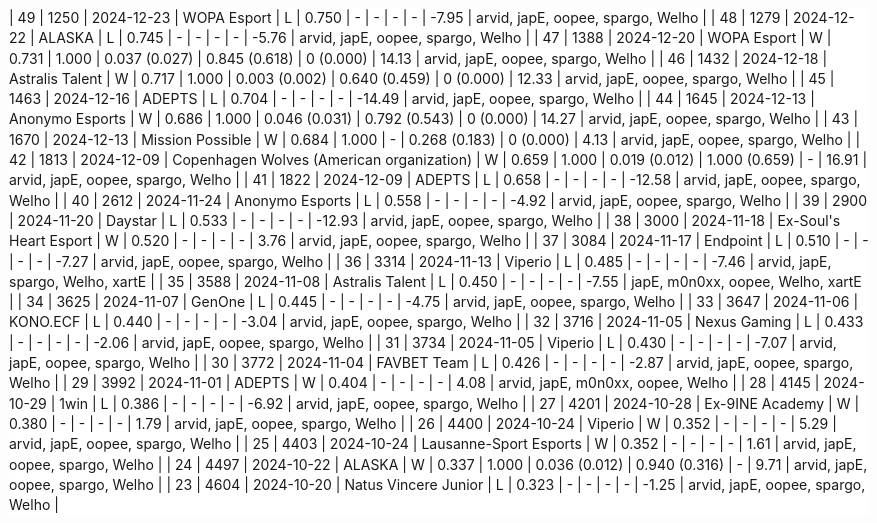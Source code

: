 |           49 |     1250 | 2024-12-23 | WOPA Esport                               | L   | 0.750      | -            | -                | -                | -         |    -7.95 | arvid, japE, oopee, spargo, Welho |
|           48 |     1279 | 2024-12-22 | ALASKA                                    | L   | 0.745      | -            | -                | -                | -         |    -5.76 | arvid, japE, oopee, spargo, Welho |
|           47 |     1388 | 2024-12-20 | WOPA Esport                               | W   | 0.731      | 1.000        | 0.037 (0.027)    | 0.845 (0.618)    | 0 (0.000) |    14.13 | arvid, japE, oopee, spargo, Welho |
|           46 |     1432 | 2024-12-18 | Astralis Talent                           | W   | 0.717      | 1.000        | 0.003 (0.002)    | 0.640 (0.459)    | 0 (0.000) |    12.33 | arvid, japE, oopee, spargo, Welho |
|           45 |     1463 | 2024-12-16 | ADEPTS                                    | L   | 0.704      | -            | -                | -                | -         |   -14.49 | arvid, japE, oopee, spargo, Welho |
|           44 |     1645 | 2024-12-13 | Anonymo Esports                           | W   | 0.686      | 1.000        | 0.046 (0.031)    | 0.792 (0.543)    | 0 (0.000) |    14.27 | arvid, japE, oopee, spargo, Welho |
|           43 |     1670 | 2024-12-13 | Mission Possible                          | W   | 0.684      | 1.000        | -                | 0.268 (0.183)    | 0 (0.000) |     4.13 | arvid, japE, oopee, spargo, Welho |
|           42 |     1813 | 2024-12-09 | Copenhagen Wolves (American organization) | W   | 0.659      | 1.000        | 0.019 (0.012)    | 1.000 (0.659)    | -         |    16.91 | arvid, japE, oopee, spargo, Welho |
|           41 |     1822 | 2024-12-09 | ADEPTS                                    | L   | 0.658      | -            | -                | -                | -         |   -12.58 | arvid, japE, oopee, spargo, Welho |
|           40 |     2612 | 2024-11-24 | Anonymo Esports                           | L   | 0.558      | -            | -                | -                | -         |    -4.92 | arvid, japE, oopee, spargo, Welho |
|           39 |     2900 | 2024-11-20 | Daystar                                   | L   | 0.533      | -            | -                | -                | -         |   -12.93 | arvid, japE, oopee, spargo, Welho |
|           38 |     3000 | 2024-11-18 | Ex-Soul's Heart Esport                    | W   | 0.520      | -            | -                | -                | -         |     3.76 | arvid, japE, oopee, spargo, Welho |
|           37 |     3084 | 2024-11-17 | Endpoint                                  | L   | 0.510      | -            | -                | -                | -         |    -7.27 | arvid, japE, oopee, spargo, Welho |
|           36 |     3314 | 2024-11-13 | Viperio                                   | L   | 0.485      | -            | -                | -                | -         |    -7.46 | arvid, japE, spargo, Welho, xartE |
|           35 |     3588 | 2024-11-08 | Astralis Talent                           | L   | 0.450      | -            | -                | -                | -         |    -7.55 | japE, m0n0xx, oopee, Welho, xartE |
|           34 |     3625 | 2024-11-07 | GenOne                                    | L   | 0.445      | -            | -                | -                | -         |    -4.75 | arvid, japE, oopee, spargo, Welho |
|           33 |     3647 | 2024-11-06 | KONO.ECF                                  | L   | 0.440      | -            | -                | -                | -         |    -3.04 | arvid, japE, oopee, spargo, Welho |
|           32 |     3716 | 2024-11-05 | Nexus Gaming                              | L   | 0.433      | -            | -                | -                | -         |    -2.06 | arvid, japE, oopee, spargo, Welho |
|           31 |     3734 | 2024-11-05 | Viperio                                   | L   | 0.430      | -            | -                | -                | -         |    -7.07 | arvid, japE, oopee, spargo, Welho |
|           30 |     3772 | 2024-11-04 | FAVBET Team                               | L   | 0.426      | -            | -                | -                | -         |    -2.87 | arvid, japE, oopee, spargo, Welho |
|           29 |     3992 | 2024-11-01 | ADEPTS                                    | W   | 0.404      | -            | -                | -                | -         |     4.08 | arvid, japE, m0n0xx, oopee, Welho |
|           28 |     4145 | 2024-10-29 | 1win                                      | L   | 0.386      | -            | -                | -                | -         |    -6.92 | arvid, japE, oopee, spargo, Welho |
|           27 |     4201 | 2024-10-28 | Ex-9INE Academy                           | W   | 0.380      | -            | -                | -                | -         |     1.79 | arvid, japE, oopee, spargo, Welho |
|           26 |     4400 | 2024-10-24 | Viperio                                   | W   | 0.352      | -            | -                | -                | -         |     5.29 | arvid, japE, oopee, spargo, Welho |
|           25 |     4403 | 2024-10-24 | Lausanne-Sport Esports                    | W   | 0.352      | -            | -                | -                | -         |     1.61 | arvid, japE, oopee, spargo, Welho |
|           24 |     4497 | 2024-10-22 | ALASKA                                    | W   | 0.337      | 1.000        | 0.036 (0.012)    | 0.940 (0.316)    | -         |     9.71 | arvid, japE, oopee, spargo, Welho |
|           23 |     4604 | 2024-10-20 | Natus Vincere Junior                      | L   | 0.323      | -            | -                | -                | -         |    -1.25 | arvid, japE, oopee, spargo, Welho |